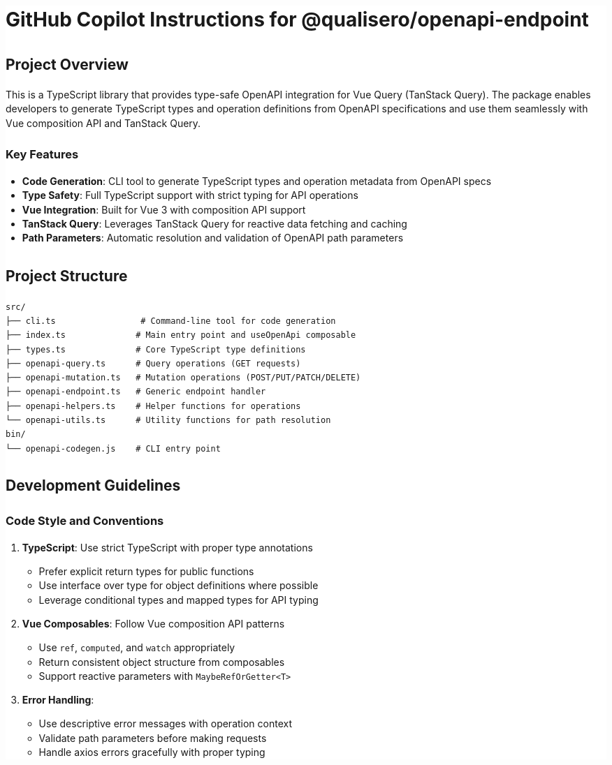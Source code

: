 # GitHub Copilot Instructions for @qualisero/openapi-endpoint

## Project Overview

This is a TypeScript library that provides type-safe OpenAPI integration for Vue Query (TanStack Query). The package enables developers to generate TypeScript types and operation definitions from OpenAPI specifications and use them seamlessly with Vue composition API and TanStack Query.

### Key Features

- **Code Generation**: CLI tool to generate TypeScript types and operation metadata from OpenAPI specs
- **Type Safety**: Full TypeScript support with strict typing for API operations
- **Vue Integration**: Built for Vue 3 with composition API support
- **TanStack Query**: Leverages TanStack Query for reactive data fetching and caching
- **Path Parameters**: Automatic resolution and validation of OpenAPI path parameters

## Project Structure

```
src/
├── cli.ts                 # Command-line tool for code generation
├── index.ts              # Main entry point and useOpenApi composable
├── types.ts              # Core TypeScript type definitions
├── openapi-query.ts      # Query operations (GET requests)
├── openapi-mutation.ts   # Mutation operations (POST/PUT/PATCH/DELETE)
├── openapi-endpoint.ts   # Generic endpoint handler
├── openapi-helpers.ts    # Helper functions for operations
└── openapi-utils.ts      # Utility functions for path resolution
bin/
└── openapi-codegen.js    # CLI entry point
```

## Development Guidelines

### Code Style and Conventions

1. **TypeScript**: Use strict TypeScript with proper type annotations
   - Prefer explicit return types for public functions
   - Use interface over type for object definitions where possible
   - Leverage conditional types and mapped types for API typing

2. **Vue Composables**: Follow Vue composition API patterns
   - Use `ref`, `computed`, and `watch` appropriately
   - Return consistent object structure from composables
   - Support reactive parameters with `MaybeRefOrGetter<T>`

3. **Error Handling**:
   - Use descriptive error messages with operation context
   - Validate path parameters before making requests
   - Handle axios errors gracefully with proper typing
